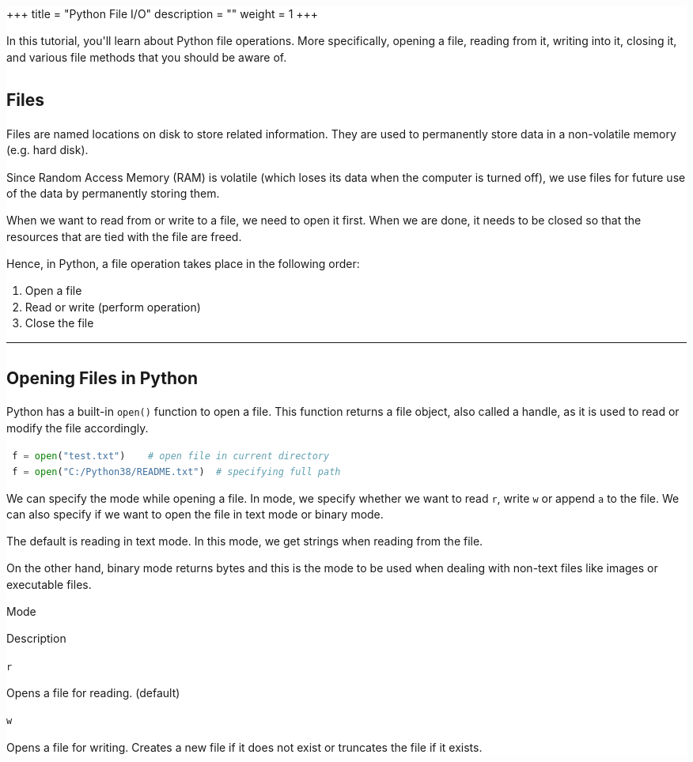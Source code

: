 +++
title = "Python File I/O"
description = ""
weight = 1
+++


In this tutorial, you'll learn about Python file operations. More specifically, opening a file, reading from it, writing into it, closing it, and various file methods that you should be aware of.

## Files

Files are named locations on disk to store related information. They are used to permanently store data in a non-volatile memory (e.g. hard disk).

Since Random Access Memory (RAM) is volatile (which loses its data when the computer is turned off), we use files for future use of the data by permanently storing them.

When we want to read from or write to a file, we need to open it first. When we are done, it needs to be closed so that the resources that are tied with the file are freed.

Hence, in Python, a file operation takes place in the following order:

1.  Open a file
2.  Read or write (perform operation)
3.  Close the file

----------

## Opening Files in Python

Python has a built-in  `open()`  function to open a file. This function returns a file object, also called a handle, as it is used to read or modify the file accordingly.

```py
 f = open("test.txt")    # open file in current directory
 f = open("C:/Python38/README.txt")  # specifying full path
```

We can specify the mode while opening a file. In mode, we specify whether we want to read  `r`, write  `w`  or append  `a`  to the file. We can also specify if we want to open the file in text mode or binary mode.

The default is reading in text mode. In this mode, we get strings when reading from the file.

On the other hand, binary mode returns bytes and this is the mode to be used when dealing with non-text files like images or executable files.

Mode

Description

`r`

Opens a file for reading. (default)

`w`

Opens a file for writing. Creates a new file if it does not exist or truncates the file if it exists.
